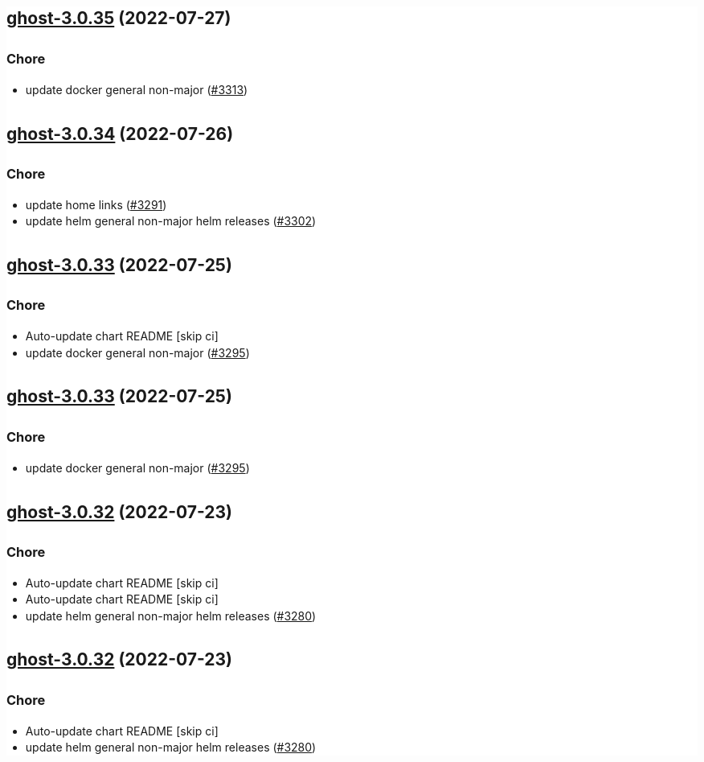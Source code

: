 ## [ghost-3.0.35](https://github.com/truecharts/apps/compare/ghost-3.0.34...ghost-3.0.35) (2022-07-27)

### Chore

- update docker general non-major ([#3313](https://github.com/truecharts/apps/issues/3313))

## [ghost-3.0.34](https://github.com/truecharts/apps/compare/ghost-3.0.33...ghost-3.0.34) (2022-07-26)

### Chore

- update home links ([#3291](https://github.com/truecharts/apps/issues/3291))
- update helm general non-major helm releases ([#3302](https://github.com/truecharts/apps/issues/3302))

## [ghost-3.0.33](https://github.com/truecharts/apps/compare/ghost-3.0.32...ghost-3.0.33) (2022-07-25)

### Chore

- Auto-update chart README [skip ci]
- update docker general non-major ([#3295](https://github.com/truecharts/apps/issues/3295))

## [ghost-3.0.33](https://github.com/truecharts/apps/compare/ghost-3.0.32...ghost-3.0.33) (2022-07-25)

### Chore

- update docker general non-major ([#3295](https://github.com/truecharts/apps/issues/3295))

## [ghost-3.0.32](https://github.com/truecharts/apps/compare/ghost-3.0.31...ghost-3.0.32) (2022-07-23)

### Chore

- Auto-update chart README [skip ci]
- Auto-update chart README [skip ci]
- update helm general non-major helm releases ([#3280](https://github.com/truecharts/apps/issues/3280))

## [ghost-3.0.32](https://github.com/truecharts/apps/compare/ghost-3.0.31...ghost-3.0.32) (2022-07-23)

### Chore

- Auto-update chart README [skip ci]
- update helm general non-major helm releases ([#3280](https://github.com/truecharts/apps/issues/3280))
